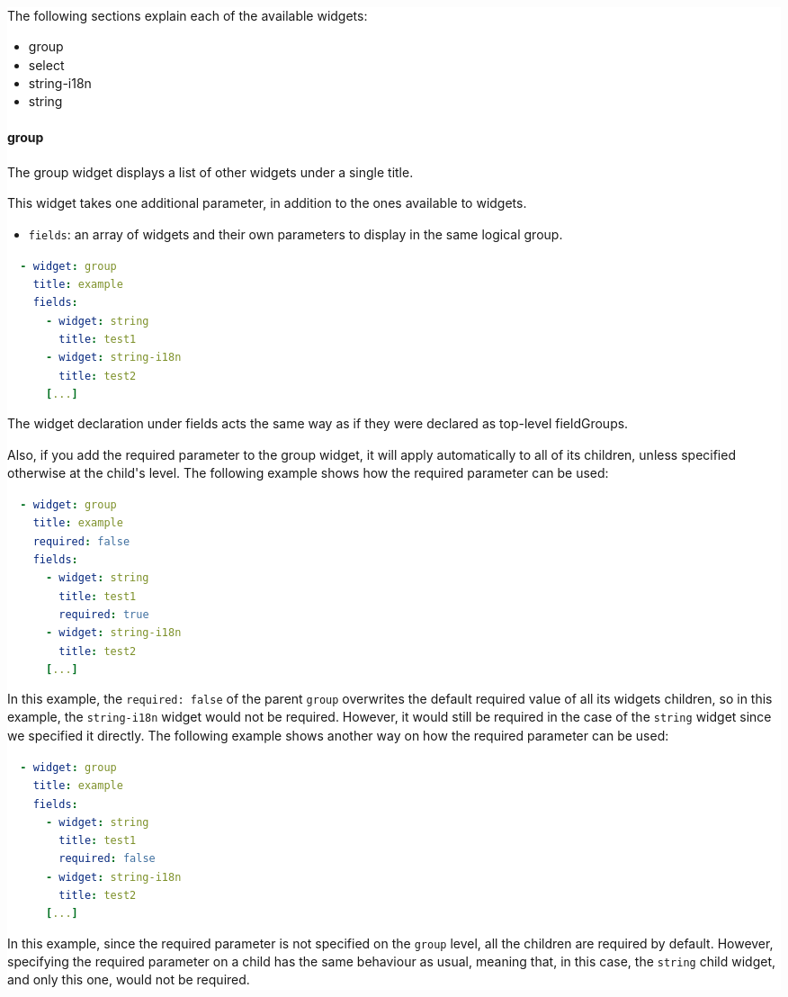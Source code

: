 The following sections explain each of the available widgets:
 - group
 - select
 - string-i18n
 - string

#### group
The group widget displays a list of other widgets under a single title.

This widget takes one additional parameter, in addition to the ones available to widgets.
 - `fields`: an array of widgets and their own parameters to display in the same logical group.
```yaml
  - widget: group
    title: example
    fields:
      - widget: string
        title: test1
      - widget: string-i18n
        title: test2
      [...]
```
The widget declaration under fields acts the same way as if they were declared as top-level fieldGroups.

Also, if you add the required parameter to the group widget, it will apply automatically to all of its children, unless specified otherwise at the child's level. The following example shows how the required parameter can be used:
```yaml
  - widget: group
    title: example
    required: false
    fields:
      - widget: string
        title: test1
        required: true
      - widget: string-i18n
        title: test2
      [...]
```
In this example, the `required: false` of the parent `group` overwrites the default required value of all its widgets children, so in this example, the `string-i18n` widget would not be required. However, it would still be required in the case of the `string` widget since we specified it directly. The following example shows another way on how the required parameter can be used:
```yaml
  - widget: group
    title: example
    fields:
      - widget: string
        title: test1
        required: false
      - widget: string-i18n
        title: test2
      [...]
```
In this example, since the required parameter is not specified on the `group` level, all the children are required by default. However, specifying the required parameter on a child has the same behaviour as usual, meaning that, in this case, the `string` child widget, and only this one, would not be required.
